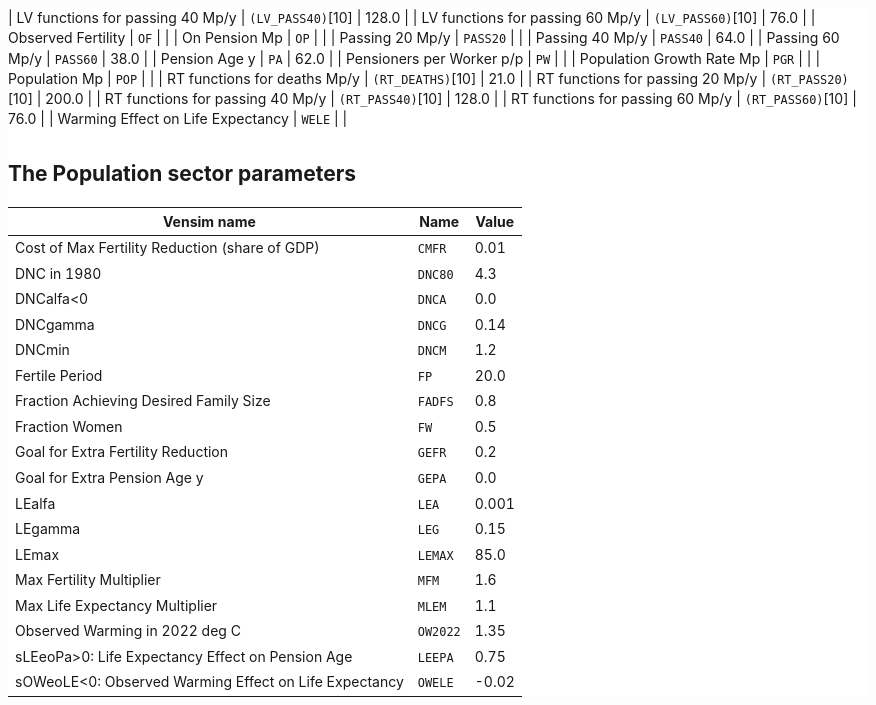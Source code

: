 | LV functions for passing 40 Mp/y | `(LV_PASS40)`[10] | 128.0 |
| LV functions for passing 60 Mp/y | `(LV_PASS60)`[10] | 76.0 |
| Observed Fertility | `OF` |  |
| On Pension Mp | `OP` |  |
| Passing 20 Mp/y | `PASS20` |  |
| Passing 40 Mp/y | `PASS40` | 64.0 |
| Passing 60 Mp/y | `PASS60` | 38.0 |
| Pension Age y | `PA` | 62.0 |
| Pensioners per Worker p/p | `PW` |  |
| Population Growth Rate Mp | `PGR` |  |
| Population Mp | `POP` |  |
| RT functions for deaths Mp/y | `(RT_DEATHS)`[10] | 21.0 |
| RT functions for passing 20 Mp/y | `(RT_PASS20)`[10] | 200.0 |
| RT functions for passing 40 Mp/y | `(RT_PASS40)`[10] | 128.0 |
| RT functions for passing 60 Mp/y | `(RT_PASS60)`[10] | 76.0 |
| Warming Effect on Life Expectancy | `WELE` |  |

## The Population sector parameters

| Vensim name | Name | Value |
| --- | --- | --- |
| Cost of Max Fertility Reduction (share of GDP) | `CMFR` | 0.01 |
| DNC in 1980 | `DNC80` | 4.3 |
| DNCalfa<0 | `DNCA` | 0.0 |
| DNCgamma | `DNCG` | 0.14 |
| DNCmin | `DNCM` | 1.2 |
| Fertile Period | `FP` | 20.0 |
| Fraction Achieving Desired Family Size | `FADFS` | 0.8 |
| Fraction Women | `FW` | 0.5 |
| Goal for Extra Fertility Reduction | `GEFR` | 0.2 |
| Goal for Extra Pension Age y | `GEPA` | 0.0 |
| LEalfa | `LEA` | 0.001 |
| LEgamma | `LEG` | 0.15 |
| LEmax | `LEMAX` | 85.0 |
| Max Fertility Multiplier | `MFM` | 1.6 |
| Max Life Expectancy Multiplier | `MLEM` | 1.1 |
| Observed Warming in 2022 deg C | `OW2022` | 1.35 |
| sLEeoPa>0: Life Expectancy Effect on Pension Age | `LEEPA` | 0.75 |
| sOWeoLE<0: Observed Warming Effect on Life Expectancy | `OWELE` | -0.02 |